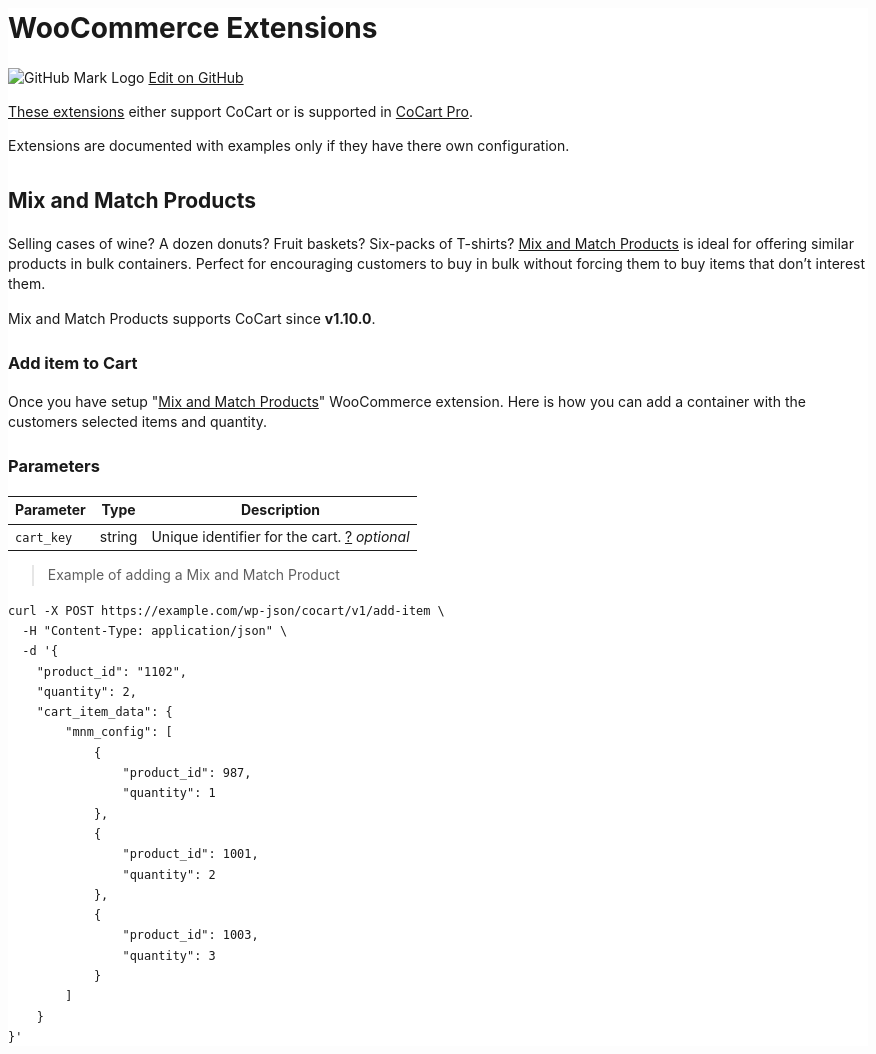 # WooCommerce Extensions #

<img src="images/github.svg" width="20" height="20" alt="GitHub Mark Logo"> [Edit on GitHub](https://github.com/co-cart/co-cart-docs/blob/master/source/includes/_woocommerce-extensions.md)

[These extensions](https://cocart.xyz/woocommerce-extensions/?utm_medium=docs.cocart.xyz&utm_source=docs&utm_content=cocart-docs) either support CoCart or is supported in [CoCart Pro](#cocart-add-ons-cocart-pro).

<aside class="notice">
  Extensions are documented with examples only if they have there own configuration.
</aside>

## Mix and Match Products ##

Selling cases of wine? A dozen donuts? Fruit baskets? Six-packs of T-shirts? [Mix and Match Products](https://woocommerce.com/products/woocommerce-mix-and-match-products/) is ideal for offering similar products in bulk containers. Perfect for encouraging customers to buy in bulk without forcing them to buy items that don’t interest them.

<aside class="notice">
  Mix and Match Products supports CoCart since <strong>v1.10.0</strong>.
</aside>

### Add item to Cart ###

Once you have setup "[Mix and Match Products](https://woocommerce.com/products/woocommerce-mix-and-match-products/)" WooCommerce extension. Here is how you can add a container with the customers selected items and quantity.

### Parameters ###

| Parameter  | Type   | Description                                                                                                                 |
| ---------- | ------ | --------------------------------------------------------------------------------------------------------------------------- |
| `cart_key` | string | Unique identifier for the cart. <a class="label label-info" href="#cart-key">?</a> <i class="label label-info">optional</i> |

> Example of adding a Mix and Match Product

```shell
curl -X POST https://example.com/wp-json/cocart/v1/add-item \
  -H "Content-Type: application/json" \
  -d '{
    "product_id": "1102",
    "quantity": 2,
    "cart_item_data": {
        "mnm_config": [
            {
                "product_id": 987,
                "quantity": 1
            },
            {
                "product_id": 1001,
                "quantity": 2
            },
            {
                "product_id": 1003,
                "quantity": 3
            }
        ]
    }
}'
```
